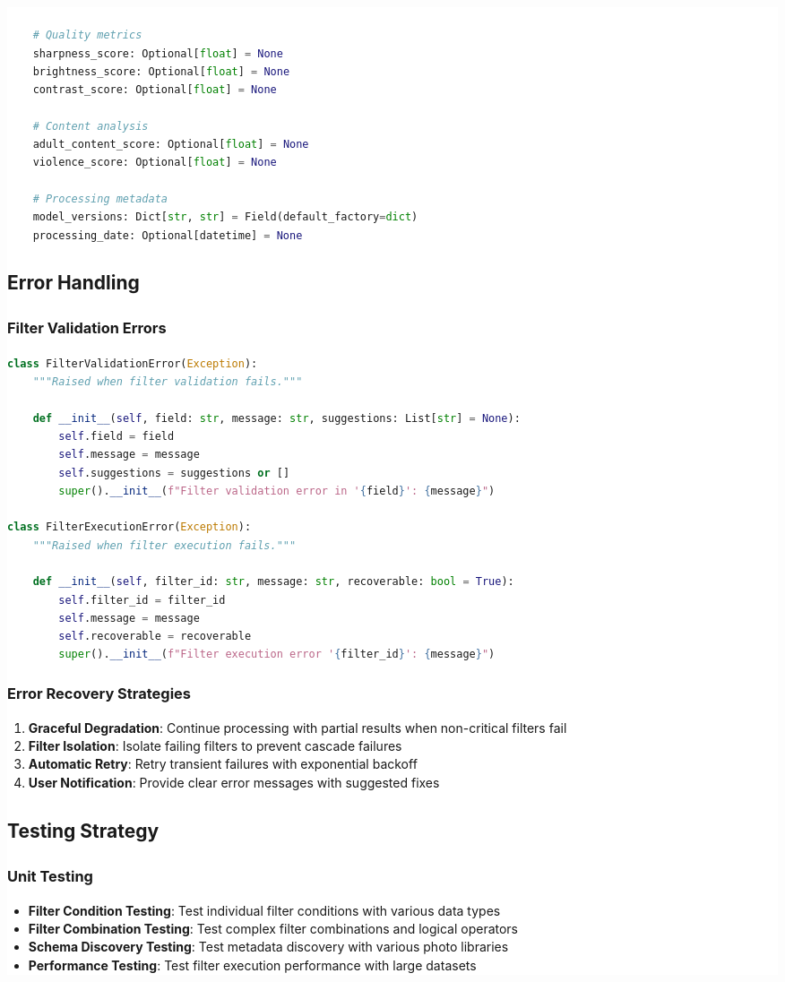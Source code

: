 ```python
    
    # Quality metrics
    sharpness_score: Optional[float] = None
    brightness_score: Optional[float] = None
    contrast_score: Optional[float] = None
    
    # Content analysis
    adult_content_score: Optional[float] = None
    violence_score: Optional[float] = None
    
    # Processing metadata
    model_versions: Dict[str, str] = Field(default_factory=dict)
    processing_date: Optional[datetime] = None
```

## Error Handling

### Filter Validation Errors
```python
class FilterValidationError(Exception):
    """Raised when filter validation fails."""
    
    def __init__(self, field: str, message: str, suggestions: List[str] = None):
        self.field = field
        self.message = message
        self.suggestions = suggestions or []
        super().__init__(f"Filter validation error in '{field}': {message}")

class FilterExecutionError(Exception):
    """Raised when filter execution fails."""
    
    def __init__(self, filter_id: str, message: str, recoverable: bool = True):
        self.filter_id = filter_id
        self.message = message
        self.recoverable = recoverable
        super().__init__(f"Filter execution error '{filter_id}': {message}")
```

### Error Recovery Strategies
1. **Graceful Degradation**: Continue processing with partial results when non-critical filters fail
2. **Filter Isolation**: Isolate failing filters to prevent cascade failures
3. **Automatic Retry**: Retry transient failures with exponential backoff
4. **User Notification**: Provide clear error messages with suggested fixes

## Testing Strategy

### Unit Testing
- **Filter Condition Testing**: Test individual filter conditions with various data types
- **Filter Combination Testing**: Test complex filter combinations and logical operators
- **Schema Discovery Testing**: Test metadata discovery with various photo libraries
- **Performance Testing**: Test filter execution performance with large datasets
